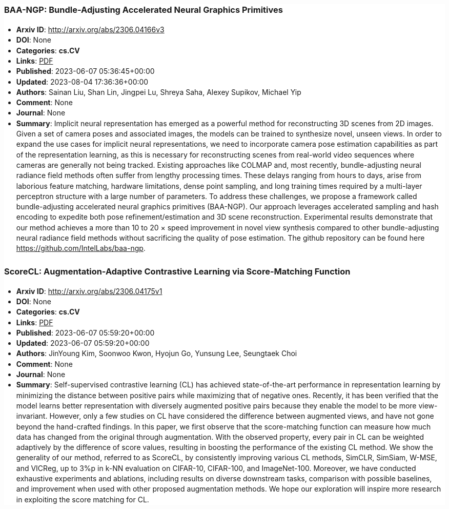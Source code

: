 

### BAA-NGP: Bundle-Adjusting Accelerated Neural Graphics Primitives
- **Arxiv ID**: http://arxiv.org/abs/2306.04166v3
- **DOI**: None
- **Categories**: **cs.CV**
- **Links**: [PDF](http://arxiv.org/pdf/2306.04166v3)
- **Published**: 2023-06-07 05:36:45+00:00
- **Updated**: 2023-08-04 17:36:36+00:00
- **Authors**: Sainan Liu, Shan Lin, Jingpei Lu, Shreya Saha, Alexey Supikov, Michael Yip
- **Comment**: None
- **Journal**: None
- **Summary**: Implicit neural representation has emerged as a powerful method for reconstructing 3D scenes from 2D images. Given a set of camera poses and associated images, the models can be trained to synthesize novel, unseen views. In order to expand the use cases for implicit neural representations, we need to incorporate camera pose estimation capabilities as part of the representation learning, as this is necessary for reconstructing scenes from real-world video sequences where cameras are generally not being tracked. Existing approaches like COLMAP and, most recently, bundle-adjusting neural radiance field methods often suffer from lengthy processing times. These delays ranging from hours to days, arise from laborious feature matching, hardware limitations, dense point sampling, and long training times required by a multi-layer perceptron structure with a large number of parameters. To address these challenges, we propose a framework called bundle-adjusting accelerated neural graphics primitives (BAA-NGP). Our approach leverages accelerated sampling and hash encoding to expedite both pose refinement/estimation and 3D scene reconstruction. Experimental results demonstrate that our method achieves a more than 10 to 20 $\times$ speed improvement in novel view synthesis compared to other bundle-adjusting neural radiance field methods without sacrificing the quality of pose estimation. The github repository can be found here https://github.com/IntelLabs/baa-ngp.



### ScoreCL: Augmentation-Adaptive Contrastive Learning via Score-Matching Function
- **Arxiv ID**: http://arxiv.org/abs/2306.04175v1
- **DOI**: None
- **Categories**: **cs.CV**
- **Links**: [PDF](http://arxiv.org/pdf/2306.04175v1)
- **Published**: 2023-06-07 05:59:20+00:00
- **Updated**: 2023-06-07 05:59:20+00:00
- **Authors**: JinYoung Kim, Soonwoo Kwon, Hyojun Go, Yunsung Lee, Seungtaek Choi
- **Comment**: None
- **Journal**: None
- **Summary**: Self-supervised contrastive learning (CL) has achieved state-of-the-art performance in representation learning by minimizing the distance between positive pairs while maximizing that of negative ones. Recently, it has been verified that the model learns better representation with diversely augmented positive pairs because they enable the model to be more view-invariant. However, only a few studies on CL have considered the difference between augmented views, and have not gone beyond the hand-crafted findings. In this paper, we first observe that the score-matching function can measure how much data has changed from the original through augmentation. With the observed property, every pair in CL can be weighted adaptively by the difference of score values, resulting in boosting the performance of the existing CL method. We show the generality of our method, referred to as ScoreCL, by consistently improving various CL methods, SimCLR, SimSiam, W-MSE, and VICReg, up to 3%p in k-NN evaluation on CIFAR-10, CIFAR-100, and ImageNet-100. Moreover, we have conducted exhaustive experiments and ablations, including results on diverse downstream tasks, comparison with possible baselines, and improvement when used with other proposed augmentation methods. We hope our exploration will inspire more research in exploiting the score matching for CL.
